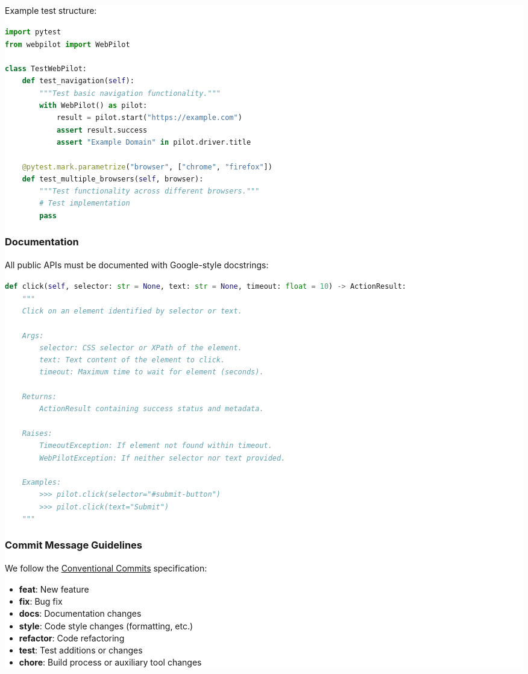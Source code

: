 Example test structure:
```python
import pytest
from webpilot import WebPilot

class TestWebPilot:
    def test_navigation(self):
        """Test basic navigation functionality."""
        with WebPilot() as pilot:
            result = pilot.start("https://example.com")
            assert result.success
            assert "Example Domain" in pilot.driver.title
    
    @pytest.mark.parametrize("browser", ["chrome", "firefox"])
    def test_multiple_browsers(self, browser):
        """Test functionality across different browsers."""
        # Test implementation
        pass
```

### Documentation

All public APIs must be documented with Google-style docstrings:

```python
def click(self, selector: str = None, text: str = None, timeout: float = 10) -> ActionResult:
    """
    Click on an element identified by selector or text.
    
    Args:
        selector: CSS selector or XPath of the element.
        text: Text content of the element to click.
        timeout: Maximum time to wait for element (seconds).
        
    Returns:
        ActionResult containing success status and metadata.
        
    Raises:
        TimeoutException: If element not found within timeout.
        WebPilotException: If neither selector nor text provided.
        
    Examples:
        >>> pilot.click(selector="#submit-button")
        >>> pilot.click(text="Submit")
    """
```

### Commit Message Guidelines

We follow the [Conventional Commits](https://www.conventionalcommits.org/) specification:

* **feat**: New feature
* **fix**: Bug fix
* **docs**: Documentation changes
* **style**: Code style changes (formatting, etc.)
* **refactor**: Code refactoring
* **test**: Test additions or changes
* **chore**: Build process or auxiliary tool changes
